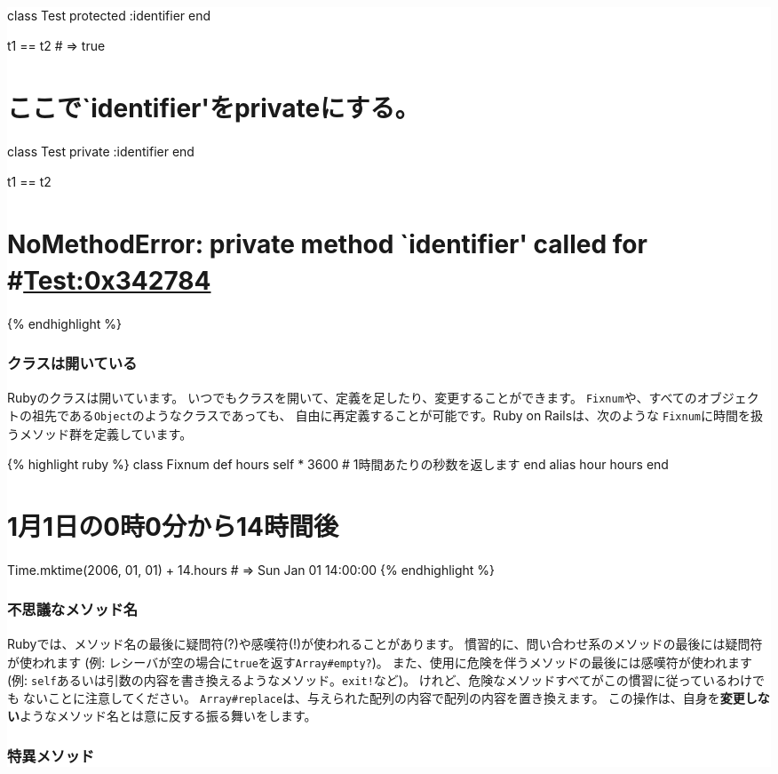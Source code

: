 class Test
  protected :identifier
end

t1 == t2  # => true

# ここで`identifier'をprivateにする。

class Test
  private :identifier
end

t1 == t2
# NoMethodError: private method `identifier' called for #<Test:0x342784>
{% endhighlight %}

### クラスは開いている

Rubyのクラスは開いています。
いつでもクラスを開いて、定義を足したり、変更することができます。
`Fixnum`や、すべてのオブジェクトの祖先である`Object`のようなクラスであっても、
自由に再定義することが可能です。Ruby on Railsは、次のような
`Fixnum`に時間を扱うメソッド群を定義しています。

{% highlight ruby %}
class Fixnum
  def hours
    self * 3600 # 1時間あたりの秒数を返します
  end
  alias hour hours
end

# 1月1日の0時0分から14時間後
Time.mktime(2006, 01, 01) + 14.hours # => Sun Jan 01 14:00:00
{% endhighlight %}

### 不思議なメソッド名

Rubyでは、メソッド名の最後に疑問符(?)や感嘆符(!)が使われることがあります。
慣習的に、問い合わせ系のメソッドの最後には疑問符が使われます
(例: レシーバが空の場合に`true`を返す`Array#empty?`)。
また、使用に危険を伴うメソッドの最後には感嘆符が使われます
(例: `self`あるいは引数の内容を書き換えるようなメソッド。`exit!`など)。
けれど、危険なメソッドすべてがこの慣習に従っているわけでも
ないことに注意してください。
`Array#replace`は、与えられた配列の内容で配列の内容を置き換えます。
この操作は、自身を**変更しない**ようなメソッド名とは意に反する振る舞いをします。

### 特異メソッド

